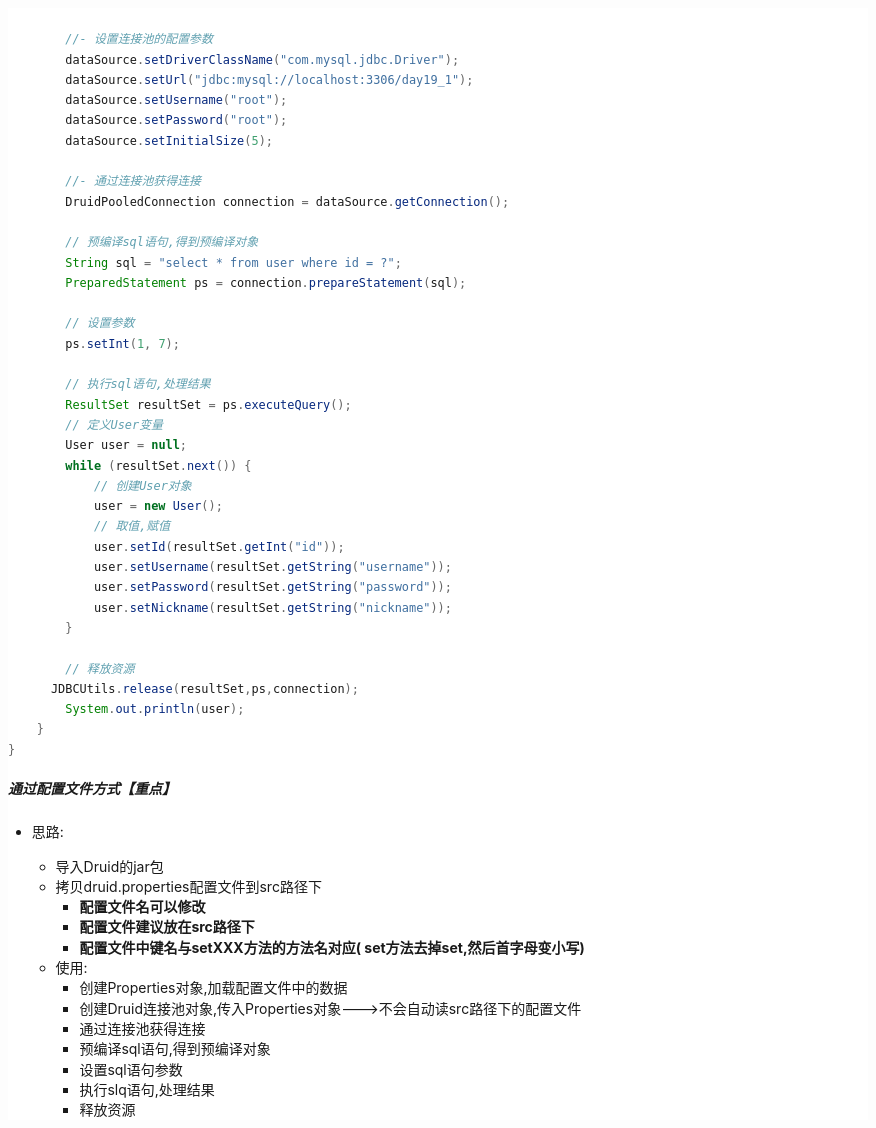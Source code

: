   ```java
  
          //- 设置连接池的配置参数
          dataSource.setDriverClassName("com.mysql.jdbc.Driver");
          dataSource.setUrl("jdbc:mysql://localhost:3306/day19_1");
          dataSource.setUsername("root");
          dataSource.setPassword("root");
          dataSource.setInitialSize(5);
  
          //- 通过连接池获得连接
          DruidPooledConnection connection = dataSource.getConnection();
  
          // 预编译sql语句,得到预编译对象
          String sql = "select * from user where id = ?";
          PreparedStatement ps = connection.prepareStatement(sql);
  
          // 设置参数
          ps.setInt(1, 7);
  
          // 执行sql语句,处理结果
          ResultSet resultSet = ps.executeQuery();
          // 定义User变量
          User user = null;
          while (resultSet.next()) {
              // 创建User对象
              user = new User();
              // 取值,赋值
              user.setId(resultSet.getInt("id"));
              user.setUsername(resultSet.getString("username"));
              user.setPassword(resultSet.getString("password"));
              user.setNickname(resultSet.getString("nickname"));
          }
  
          // 释放资源
        JDBCUtils.release(resultSet,ps,connection);
          System.out.println(user);
      }
  }
  
  ```
  
  

##### 通过配置文件方式【重点】

- 思路:

  - 导入Druid的jar包
  - 拷贝druid.properties配置文件到src路径下
    - **配置文件名可以修改**
    - **配置文件建议放在src路径下**
    - **配置文件中键名与setXXX方法的方法名对应( set方法去掉set,然后首字母变小写)**
  - 使用:
    - 创建Properties对象,加载配置文件中的数据
    - 创建Druid连接池对象,传入Properties对象--->不会自动读src路径下的配置文件
    - 通过连接池获得连接
    - 预编译sql语句,得到预编译对象
    - 设置sql语句参数
    - 执行slq语句,处理结果
    - 释放资源
